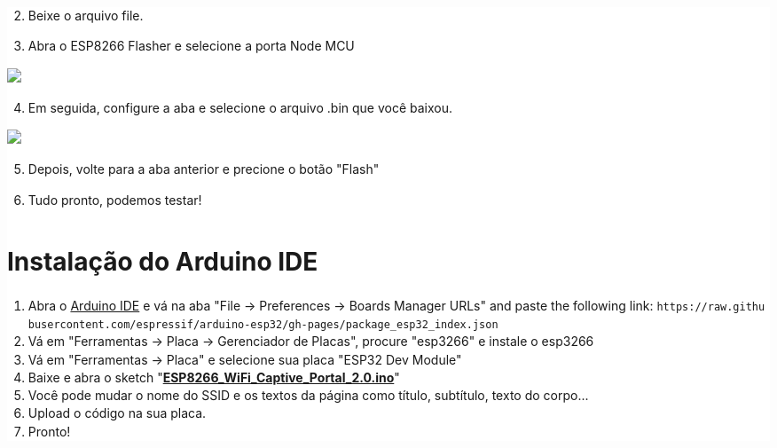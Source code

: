 2. Beixe o arquivo <b><a href="https://github.com/125K/ESP8266_WiFi_Captive_Portal_2.0/releases/download/2.1/release.bin"></b></a> file.

3. Abra o ESP8266 Flasher e selecione a porta Node MCU

<img width="80%" src="https://raw.githubusercontent.com/BlueArduino20/ESP8266_WiFi_Captive_Portal_2.0/master/src/1_port_selection.PNG">

4. Em seguida, configure a aba e selecione o arquivo .bin que você baixou.

<img width="80%" src="https://raw.githubusercontent.com/BlueArduino20/ESP8266_WiFi_Captive_Portal_2.0/master/src/2_file_selection.png">

5. Depois, volte para a aba anterior e precione o botão "Flash"

6. Tudo pronto, podemos testar!

# Instalação do Arduino IDE

1. Abra o <a href="https://www.arduino.cc/en/main/software">Arduino IDE</a> e vá na aba "File -> Preferences -> Boards Manager URLs" and paste the following link:
``https://raw.githubusercontent.com/espressif/arduino-esp32/gh-pages/package_esp32_index.json``
2. Vá em "Ferramentas -> Placa -> Gerenciador de Placas", procure "esp3266" e instale o esp3266
3. Vá em "Ferramentas -> Placa" e selecione sua placa "ESP32 Dev Module"
4. Baixe e abra o sketch "<a href="https://github.com/BlueArduino20/ESP8266_WiFi_Captive_Portal_2.0/blob/master/ESP8266_WiFi_Captive_Portal_2.0.ino"><b>ESP8266_WiFi_Captive_Portal_2.0.ino</b></a>"
5. Você pode mudar o nome do SSID e os textos da página como título, subtítulo, texto do corpo...
6. Upload o código na sua placa.
7. Pronto!
